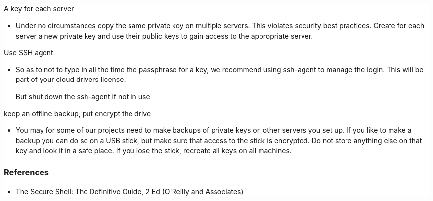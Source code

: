 A key for each server

-   Under no circumstances copy the same private key on multiple
    servers. This violates security best practices. Create for each
    server a new private key and use their public keys to gain access to
    the appropriate server.

Use SSH agent

-   So as to not to type in all the time the passphrase for a key, we
    recommend using ssh-agent to manage the login. This will be part of
    your cloud drivers license.

    But shut down the ssh-agent if not in use

keep an offline backup, put encrypt the drive

-   You may for some of our projects need to make backups of private
    keys on other servers you set up. If you like to make a backup you
    can do so on a USB stick, but make sure that access to the stick is
    encrypted. Do not store anything else on that key and look it in a
    safe place. If you lose the stick, recreate all keys on all
    machines.


### References

-   [The Secure Shell: The Definitive Guide, 2 Ed (O'Reilly and
    Associates)](http://shop.oreilly.com/product/9780596008956.do)

